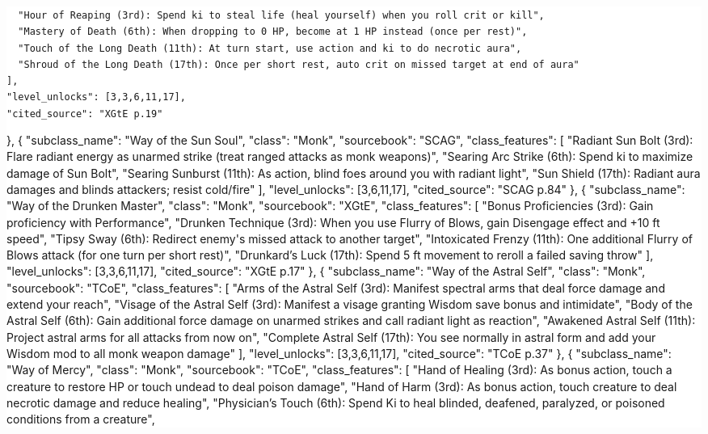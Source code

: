       "Hour of Reaping (3rd): Spend ki to steal life (heal yourself) when you roll crit or kill",
      "Mastery of Death (6th): When dropping to 0 HP, become at 1 HP instead (once per rest)",
      "Touch of the Long Death (11th): At turn start, use action and ki to do necrotic aura",
      "Shroud of the Long Death (17th): Once per short rest, auto crit on missed target at end of aura"
    ],
    "level_unlocks": [3,3,6,11,17],
    "cited_source": "XGtE p.19"
  },
  {
    "subclass_name": "Way of the Sun Soul",
    "class": "Monk",
    "sourcebook": "SCAG",
    "class_features": [
      "Radiant Sun Bolt (3rd): Flare radiant energy as unarmed strike (treat ranged attacks as monk weapons)",
      "Searing Arc Strike (6th): Spend ki to maximize damage of Sun Bolt",
      "Searing Sunburst (11th): As action, blind foes around you with radiant light",
      "Sun Shield (17th): Radiant aura damages and blinds attackers; resist cold/fire"
    ],
    "level_unlocks": [3,6,11,17],
    "cited_source": "SCAG p.84"
  },
  {
    "subclass_name": "Way of the Drunken Master",
    "class": "Monk",
    "sourcebook": "XGtE",
    "class_features": [
      "Bonus Proficiencies (3rd): Gain proficiency with Performance",
      "Drunken Technique (3rd): When you use Flurry of Blows, gain Disengage effect and +10 ft speed",
      "Tipsy Sway (6th): Redirect enemy's missed attack to another target",
      "Intoxicated Frenzy (11th): One additional Flurry of Blows attack (for one turn per short rest)",
      "Drunkard’s Luck (17th): Spend 5 ft movement to reroll a failed saving throw"
    ],
    "level_unlocks": [3,3,6,11,17],
    "cited_source": "XGtE p.17"
  },
  {
    "subclass_name": "Way of the Astral Self",
    "class": "Monk",
    "sourcebook": "TCoE",
    "class_features": [
      "Arms of the Astral Self (3rd): Manifest spectral arms that deal force damage and extend your reach",
      "Visage of the Astral Self (3rd): Manifest a visage granting Wisdom save bonus and intimidate",
      "Body of the Astral Self (6th): Gain additional force damage on unarmed strikes and call radiant light as reaction",
      "Awakened Astral Self (11th): Project astral arms for all attacks from now on",
      "Complete Astral Self (17th): You see normally in astral form and add your Wisdom mod to all monk weapon damage"
    ],
    "level_unlocks": [3,3,6,11,17],
    "cited_source": "TCoE p.37"
  },
  {
    "subclass_name": "Way of Mercy",
    "class": "Monk",
    "sourcebook": "TCoE",
    "class_features": [
      "Hand of Healing (3rd): As bonus action, touch a creature to restore HP or touch undead to deal poison damage",
      "Hand of Harm (3rd): As bonus action, touch creature to deal necrotic damage and reduce healing",
      "Physician’s Touch (6th): Spend Ki to heal blinded, deafened, paralyzed, or poisoned conditions from a creature",